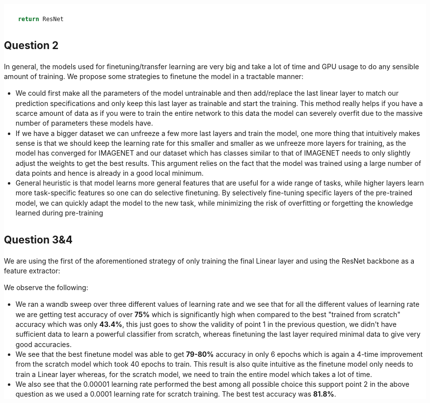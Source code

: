 ```python
    
    return ResNet

```

## Question 2

In general, the models used for finetuning/transfer learning are very big and take a lot of time and GPU usage to do any sensible amount of training. We propose some strategies to finetune the model in a tractable manner:

- We could first make all the parameters of the model untrainable and then add/replace the last linear layer to match our prediction specifications and only keep this last layer as trainable and start the training. This method really helps if you have a scarce amount of data as if you were to train the entire network to this data the model can severely overfit due to the massive number of parameters these models have.
- If we have a bigger dataset we can unfreeze a few more last layers and train the model, one more thing that intuitively makes sense is that we should keep the learning rate for this smaller and smaller as we unfreeze more layers for training, as the model has converged for IMAGENET and our dataset which has classes similar to that of IMAGENET needs to only slightly adjust the weights to get the best results. This argument relies on the fact that the model was trained using a large number of data points and hence is already in a good local minimum.
- General heuristic is that model learns more general features that are useful for a wide range of tasks, while higher layers learn more task-specific features so one can do selective finetuning. By selectively fine-tuning specific layers of the pre-trained model, we can quickly adapt the model to the new task, while minimizing the risk of overfitting or forgetting the knowledge learned during pre-training

## Question 3&4

We are using the first of the aforementioned strategy of only training the final Linear layer and using the ResNet backbone as a feature extractor:

We observe the following:
- We ran a wandb sweep over three different values of learning rate and we see that for all the different values of learning rate we are getting test accuracy of over __75%__ which is significantly high when compared to the best "trained from scratch" accuracy which was only __43.4%__, this just goes to show the validity of point 1 in the previous question, we didn't have sufficient data to learn a powerful classifier from scratch, whereas finetuning the last layer required minimal data to give very good accuracies.
- We see that the best finetune model was able to get __79-80%__ accuracy in only 6 epochs which is again a 4-time improvement from the scratch model which took 40 epochs to train. This result is also quite intuitive as the finetune model only needs to train a Linear layer whereas, for the scratch model, we need to train the entire model which takes a lot of time.
- We also see that the 0.00001 learning rate performed the best among all possible choice this support point 2 in the above question as we used a 0.0001 learning rate for scratch training. The best test accuracy was __81.8%__.

